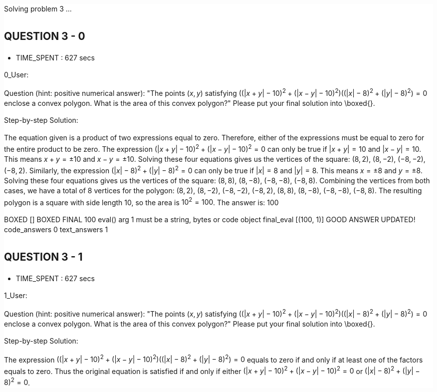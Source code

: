 Solving problem 3 ...



## QUESTION 3 - 0 
- TIME_SPENT : 627 secs

0_User:

Question (hint: positive numerical answer):
"The points $\left(x, y\right)$ satisfying $((\vert x + y \vert - 10)^2 + ( \vert x - y \vert - 10)^2)((\vert x \vert - 8)^2 + ( \vert y \vert - 8)^2) = 0$ enclose a convex polygon. What is the area of this convex polygon?"
Please put your final solution into \boxed{}.

Step-by-step Solution:


The equation given is a product of two expressions equal to zero. Therefore, either of the expressions must be equal to zero for the entire product to be zero.
The expression $(\vert x + y \vert - 10)^2 + (\vert x - y \vert - 10)^2 = 0$ can only be true if $\vert x + y \vert = 10$ and $\vert x - y \vert = 10$. This means $x + y = \pm 10$ and $x - y = \pm 10$. Solving these four equations gives us the vertices of the square: $(8, 2)$, $(8, -2)$, $(-8, -2)$, $(-8, 2)$.
Similarly, the expression $(\vert x \vert - 8)^2 + (\vert y \vert - 8)^2 = 0$ can only be true if $\vert x \vert = 8$ and $\vert y \vert = 8$. This means $x = \pm 8$ and $y = \pm 8$. Solving these four equations gives us the vertices of the square: $(8, 8)$, $(8, -8)$, $(-8, -8)$, $(-8, 8)$.
Combining the vertices from both cases, we have a total of 8 vertices for the polygon: $(8, 2)$, $(8, -2)$, $(-8, -2)$, $(-8, 2)$, $(8, 8)$, $(8, -8)$, $(-8, -8)$, $(-8, 8)$.
The resulting polygon is a square with side length 10, so the area is $10^2 = 100$. The answer is: $100$

BOXED []
BOXED FINAL 100
eval() arg 1 must be a string, bytes or code object final_eval
[(100, 1)]
GOOD ANSWER UPDATED!
code_answers 0 text_answers 1



## QUESTION 3 - 1 
- TIME_SPENT : 627 secs

1_User:

Question (hint: positive numerical answer):
"The points $\left(x, y\right)$ satisfying $((\vert x + y \vert - 10)^2 + ( \vert x - y \vert - 10)^2)((\vert x \vert - 8)^2 + ( \vert y \vert - 8)^2) = 0$ enclose a convex polygon. What is the area of this convex polygon?"
Please put your final solution into \boxed{}.

Step-by-step Solution:



The expression $((\vert x + y \vert - 10)^2 + ( \vert x - y \vert - 10)^2)((\vert x \vert - 8)^2 + ( \vert y \vert - 8)^2) = 0$ equals to zero if and only if at least one of the factors equals to zero. Thus the original equation is satisfied if and only if either $(\vert x + y \vert - 10)^2 + ( \vert x - y \vert - 10)^2 = 0$ or $(\vert x \vert - 8)^2 + ( \vert y \vert - 8)^2 = 0$.
